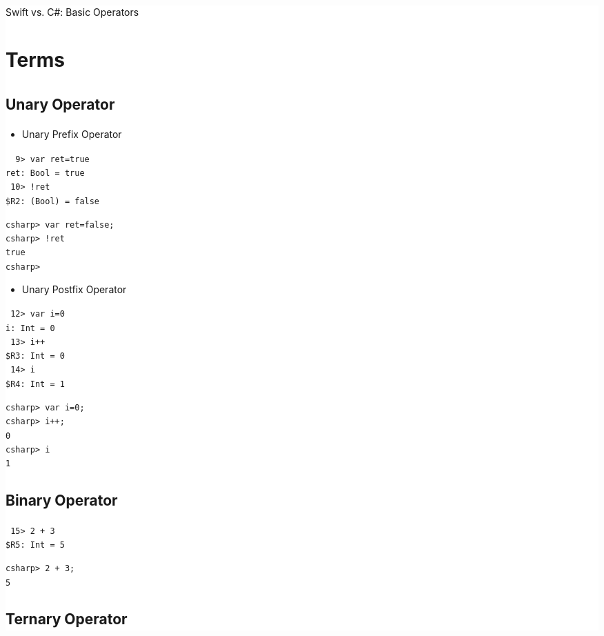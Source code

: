 Swift vs. C#: Basic Operators

# Terms

## Unary Operator

- Unary Prefix Operator

~~~
  9> var ret=true
ret: Bool = true
 10> !ret
$R2: (Bool) = false
~~~

~~~
csharp> var ret=false;
csharp> !ret
true
csharp>  
~~~

- Unary Postfix Operator

~~~
 12> var i=0
i: Int = 0
 13> i++
$R3: Int = 0
 14> i
$R4: Int = 1
~~~

~~~
csharp> var i=0;
csharp> i++;
0
csharp> i
1
~~~

## Binary Operator

~~~
 15> 2 + 3
$R5: Int = 5
~~~

~~~
csharp> 2 + 3;
5
~~~

## Ternary Operator
